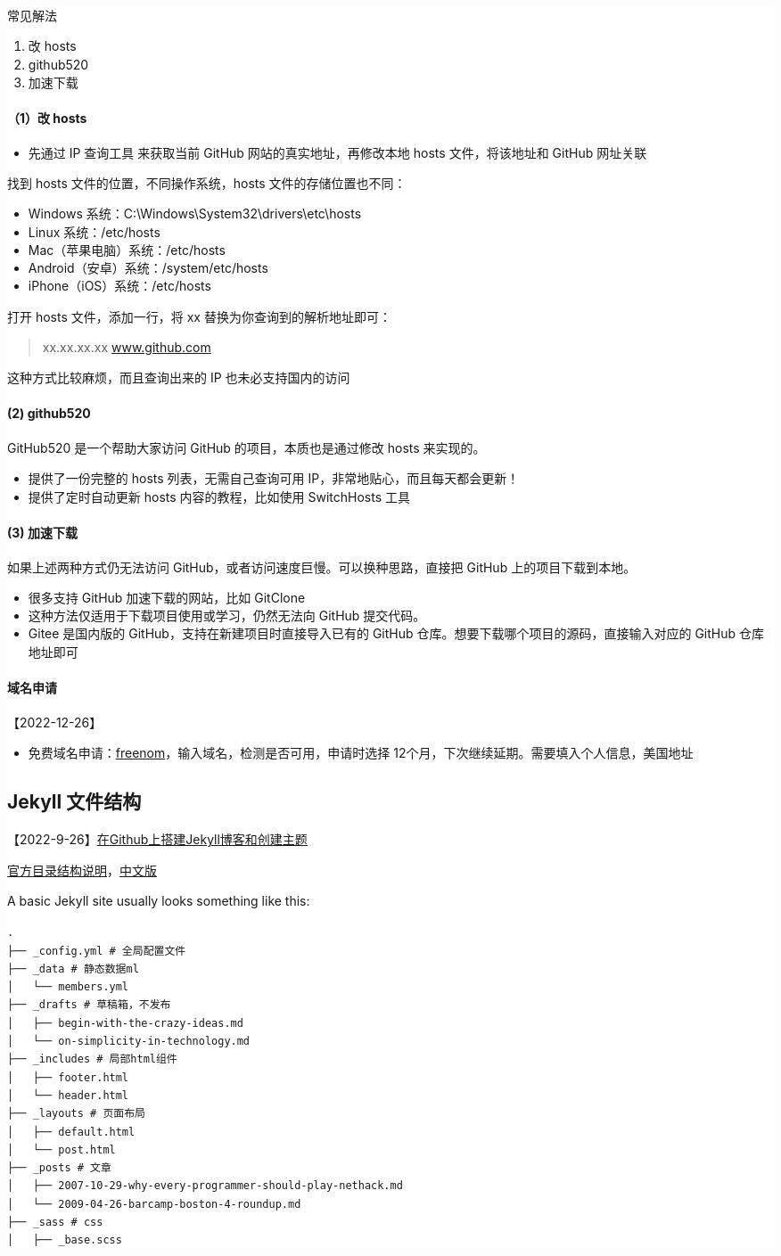常见解法
1. 改 hosts
1. github520
3. 加速下载

#### （1）改 hosts

- 先通过 IP 查询工具 来获取当前 GitHub 网站的真实地址，再修改本地 hosts 文件，将该地址和 GitHub 网址关联

找到 hosts 文件的位置，不同操作系统，hosts 文件的存储位置也不同：
- Windows 系统：C:\Windows\System32\drivers\etc\hosts
- Linux 系统：/etc/hosts
- Mac（苹果电脑）系统：/etc/hosts
- Android（安卓）系统：/system/etc/hosts
- iPhone（iOS）系统：/etc/hosts

打开 hosts 文件，添加一行，将 xx 替换为你查询到的解析地址即可：
> xx.xx.xx.xx www.github.com

这种方式比较麻烦，而且查询出来的 IP 也未必支持国内的访问

#### (2) github520

GitHub520 是一个帮助大家访问 GitHub 的项目，本质也是通过修改 hosts 来实现的。
- 提供了一份完整的 hosts 列表，无需自己查询可用 IP，非常地贴心，而且每天都会更新！
- 提供了定时自动更新 hosts 内容的教程，比如使用 SwitchHosts 工具

#### (3) 加速下载

如果上述两种方式仍无法访问 GitHub，或者访问速度巨慢。可以换种思路，直接把 GitHub 上的项目下载到本地。
- 很多支持 GitHub 加速下载的网站，比如 GitClone
- 这种方法仅适用于下载项目使用或学习，仍然无法向 GitHub 提交代码。
- Gitee 是国内版的 GitHub，支持在新建项目时直接导入已有的 GitHub 仓库。想要下载哪个项目的源码，直接输入对应的 GitHub 仓库地址即可

#### 域名申请

【2022-12-26】
- 免费域名申请：[freenom](https://my.freenom.com/)，输入域名，检测是否可用，申请时选择 12个月，下次继续延期。需要填入个人信息，美国地址



## Jekyll 文件结构

【2022-9-26】[在Github上搭建Jekyll博客和创建主题](https://blog.lovejade.cn/2014/02/12/how-to-deploy-a-blog-on-github-by-jekyll.html)

[官方目录结构说明](http://jekyllrb.com/docs/structure/)，[中文版](https://www.jekyll.com.cn/docs/structure/)

A basic Jekyll site usually looks something like this:


```shell
.
├── _config.yml # 全局配置文件
├── _data # 静态数据ml
│   └── members.yml
├── _drafts # 草稿箱，不发布
│   ├── begin-with-the-crazy-ideas.md
│   └── on-simplicity-in-technology.md
├── _includes # 局部html组件
│   ├── footer.html
│   └── header.html
├── _layouts # 页面布局
│   ├── default.html
│   └── post.html
├── _posts # 文章
│   ├── 2007-10-29-why-every-programmer-should-play-nethack.md
│   └── 2009-04-26-barcamp-boston-4-roundup.md
├── _sass # css
│   ├── _base.scss
```